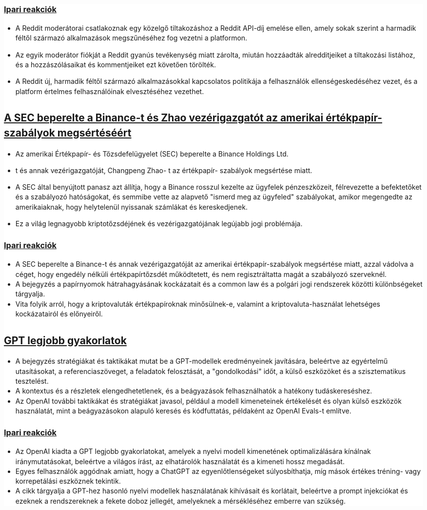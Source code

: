 ### [Ipari reakciók](http://news.ycombinator.com/item?id=36192312)

- A Reddit moderátorai csatlakoznak egy közelgő tiltakozáshoz a Reddit API-díj emelése ellen, amely sokak szerint a harmadik féltől származó alkalmazások megszűnéséhez fog vezetni a platformon.
- Az egyik moderátor fiókját a Reddit gyanús tevékenység miatt zárolta, miután hozzáadták alredditjeiket a tiltakozási listához, és a hozzászólásaikat és kommentjeiket ezt követően törölték.

- A Reddit új, harmadik féltől származó alkalmazásokkal kapcsolatos politikája a felhasználók ellenségeskedéséhez vezet, és a platform értelmes felhasználóinak elvesztéséhez vezethet.

## [A SEC beperelte a Binance-t és Zhao vezérigazgatót az amerikai értékpapír-szabályok megsértéséért](https://www.bloomberg.com/news/articles/2023-06-05/sec-sues-binance-and-ceo-zhao-for-breaking-us-securities-rules)

- Az amerikai Értékpapír- és Tőzsdefelügyelet (SEC) beperelte a Binance Holdings Ltd.
- t és annak vezérigazgatóját, Changpeng Zhao- t az értékpapír- szabályok megsértése miatt.

- A SEC által benyújtott panasz azt állítja, hogy a Binance rosszul kezelte az ügyfelek pénzeszközeit, félrevezette a befektetőket és a szabályozó hatóságokat, és semmibe vette az alapvető "ismerd meg az ügyfeled" szabályokat, amikor megengedte az amerikaiaknak, hogy helytelenül nyissanak számlákat és kereskedjenek.
- Ez a világ legnagyobb kriptotőzsdéjének és vezérigazgatójának legújabb jogi problémája.

### [Ipari reakciók](http://news.ycombinator.com/item?id=36197353)

- A SEC beperelte a Binance-t és annak vezérigazgatóját az amerikai értékpapír-szabályok megsértése miatt, azzal vádolva a céget, hogy engedély nélküli értékpapírtőzsdét működtetett, és nem regisztráltatta magát a szabályozó szerveknél.
- A bejegyzés a papírnyomok hátrahagyásának kockázatait és a common law és a polgári jogi rendszerek közötti különbségeket tárgyalja.
- Vita folyik arról, hogy a kriptovaluták értékpapíroknak minősülnek-e, valamint a kriptovaluta-használat lehetséges kockázatairól és előnyeiről.

## [GPT legjobb gyakorlatok](https://platform.openai.com/docs/guides/gpt-best-practices)

- A bejegyzés stratégiákat és taktikákat mutat be a GPT-modellek eredményeinek javítására, beleértve az egyértelmű utasításokat, a referenciaszöveget, a feladatok felosztását, a "gondolkodási" időt, a külső eszközöket és a szisztematikus tesztelést.
- A kontextus és a részletek elengedhetetlenek, és a beágyazások felhasználhatók a hatékony tudáskereséshez.
- Az OpenAI további taktikákat és stratégiákat javasol, például a modell kimeneteinek értékelését és olyan külső eszközök használatát, mint a beágyazásokon alapuló keresés és kódfuttatás, példaként az OpenAI Evals-t említve.

### [Ipari reakciók](http://news.ycombinator.com/item?id=36197291)

- Az OpenAI kiadta a GPT legjobb gyakorlatokat, amelyek a nyelvi modell kimenetének optimalizálására kínálnak iránymutatásokat, beleértve a világos írást, az elhatárolók használatát és a kimeneti hossz megadását.
- Egyes felhasználók aggódnak amiatt, hogy a ChatGPT az egyenlőtlenségeket súlyosbíthatja, míg mások értékes tréning- vagy korrepetálási eszköznek tekintik.
- A cikk tárgyalja a GPT-hez hasonló nyelvi modellek használatának kihívásait és korlátait, beleértve a prompt injekciókat és ezeknek a rendszereknek a fekete doboz jellegét, amelyeknek a mérsékléséhez emberre van szükség.
